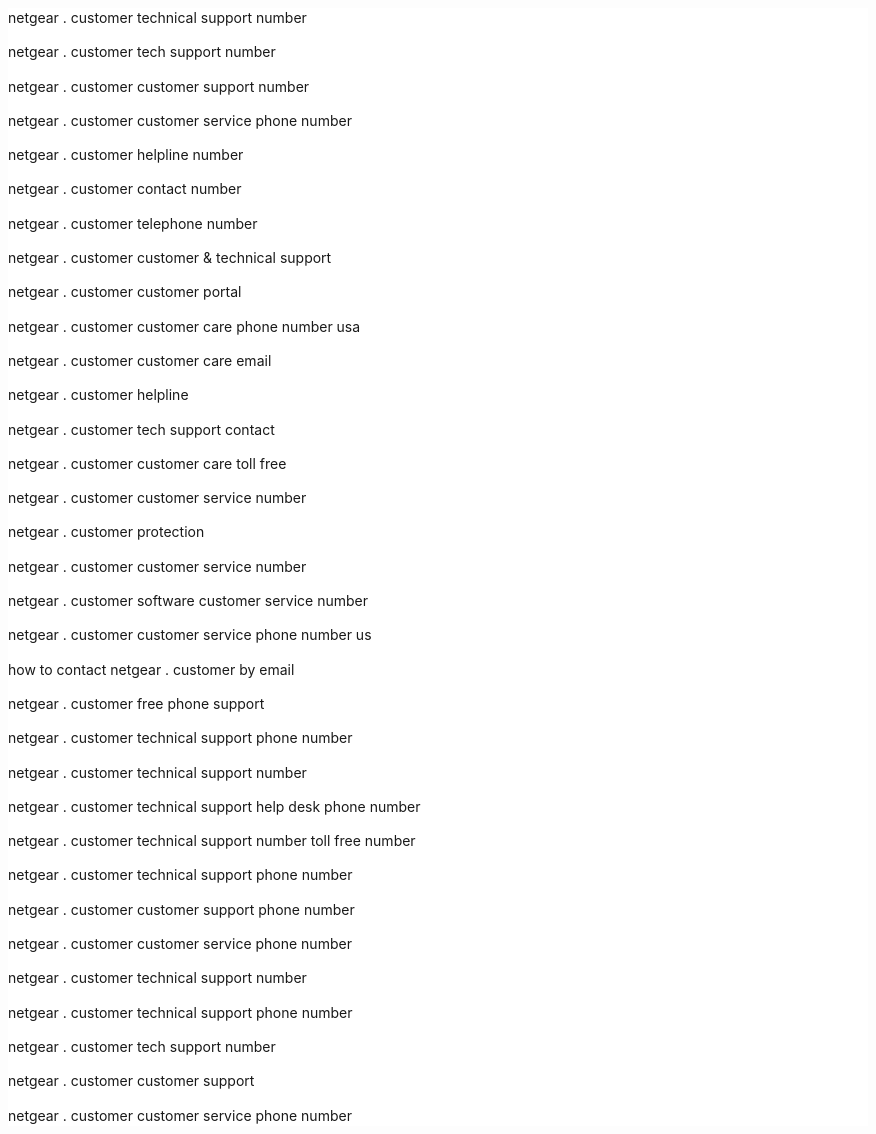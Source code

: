 netgear . customer technical support number

netgear . customer tech support number

netgear . customer customer support number

netgear . customer customer service phone number

netgear . customer helpline number

netgear . customer contact number

netgear . customer telephone number

netgear . customer customer & technical support

netgear . customer customer portal

netgear . customer customer care phone number usa

netgear . customer customer care email

netgear . customer helpline

netgear . customer tech support contact

netgear . customer customer care toll free

netgear . customer customer service number

netgear . customer protection

netgear . customer customer service number

netgear . customer software customer service number

netgear . customer customer service phone number us

how to contact netgear . customer by email

netgear . customer free phone support

netgear . customer technical support phone number

netgear . customer technical support number

netgear . customer technical support help desk phone number

netgear . customer technical support number toll free number

netgear . customer technical support phone number

netgear . customer customer support phone number

netgear . customer customer service phone number

netgear . customer technical support number

netgear . customer technical support phone number

netgear . customer tech support number

netgear . customer customer support

netgear . customer customer service phone number
